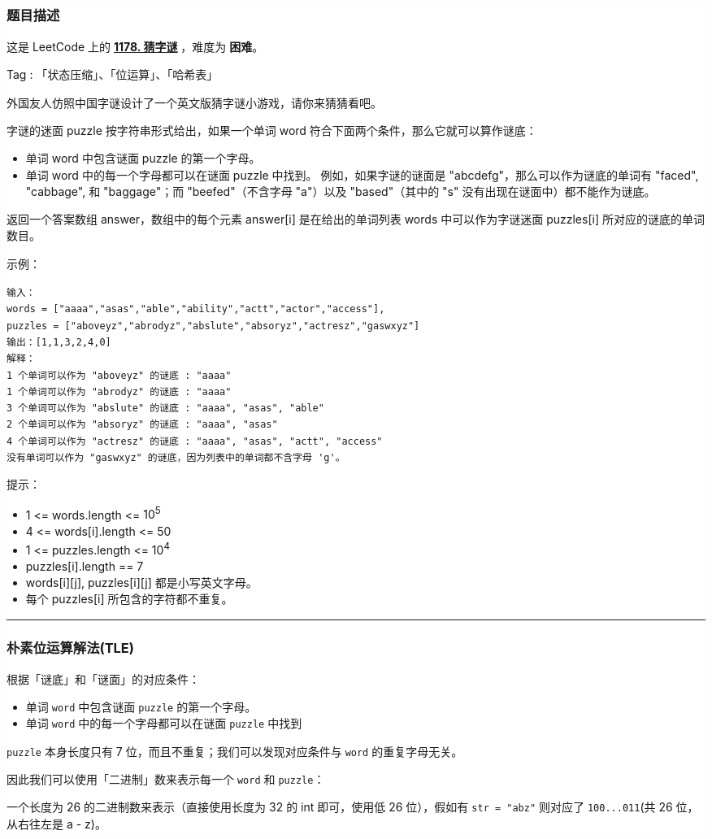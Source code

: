 ### 题目描述

这是 LeetCode 上的 **[1178. 猜字谜](https://leetcode-cn.com/problems/number-of-valid-words-for-each-puzzle/solution/xiang-jin-zhu-shi-xiang-jie-po-su-wei-yu-3cr2/)** ，难度为 **困难**。

Tag : 「状态压缩」、「位运算」、「哈希表」



外国友人仿照中国字谜设计了一个英文版猜字谜小游戏，请你来猜猜看吧。

字谜的迷面 puzzle 按字符串形式给出，如果一个单词 word 符合下面两个条件，那么它就可以算作谜底：
* 单词 word 中包含谜面 puzzle 的第一个字母。
* 单词 word 中的每一个字母都可以在谜面 puzzle 中找到。
  例如，如果字谜的谜面是 "abcdefg"，那么可以作为谜底的单词有 "faced", "cabbage", 和 "baggage"；而 "beefed"（不含字母 "a"）以及 "based"（其中的 "s" 没有出现在谜面中）都不能作为谜底。

返回一个答案数组 answer，数组中的每个元素 answer[i] 是在给出的单词列表 words 中可以作为字谜迷面 puzzles[i] 所对应的谜底的单词数目。


示例：
```
输入：
words = ["aaaa","asas","able","ability","actt","actor","access"], 
puzzles = ["aboveyz","abrodyz","abslute","absoryz","actresz","gaswxyz"]
输出：[1,1,3,2,4,0]
解释：
1 个单词可以作为 "aboveyz" 的谜底 : "aaaa" 
1 个单词可以作为 "abrodyz" 的谜底 : "aaaa"
3 个单词可以作为 "abslute" 的谜底 : "aaaa", "asas", "able"
2 个单词可以作为 "absoryz" 的谜底 : "aaaa", "asas"
4 个单词可以作为 "actresz" 的谜底 : "aaaa", "asas", "actt", "access"
没有单词可以作为 "gaswxyz" 的谜底，因为列表中的单词都不含字母 'g'。
```

提示：
* 1 <= words.length <= $10^5$
* 4 <= words[i].length <= 50
* 1 <= puzzles.length <= $10^4$
* puzzles[i].length == 7
* words[i][j], puzzles[i][j] 都是小写英文字母。
* 每个 puzzles[i] 所包含的字符都不重复。

---

### 朴素位运算解法(TLE)

根据「谜底」和「谜面」的对应条件：
* 单词 `word` 中包含谜面 `puzzle` 的第一个字母。
* 单词 `word` 中的每一个字母都可以在谜面 `puzzle` 中找到

`puzzle` 本身长度只有 7 位，而且不重复；我们可以发现对应条件与 `word` 的重复字母无关。

因此我们可以使用「二进制」数来表示每一个 `word` 和 `puzzle`：

一个长度为 26 的二进制数来表示（直接使用长度为 32 的 int 即可，使用低 26 位），假如有 `str = "abz"` 则对应了 `100...011`(共 26 位，从右往左是 a - z)。
